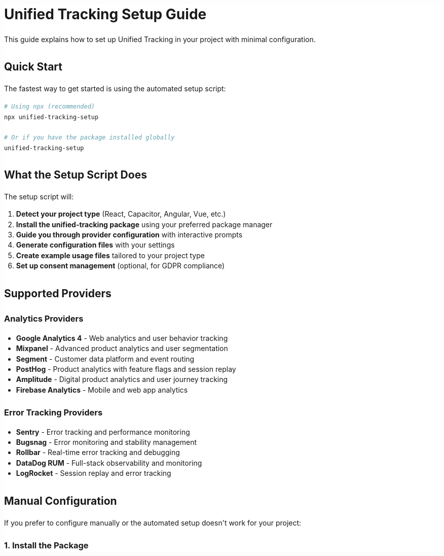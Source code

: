 # Unified Tracking Setup Guide

This guide explains how to set up Unified Tracking in your project with minimal configuration.

## Quick Start

The fastest way to get started is using the automated setup script:

```bash
# Using npx (recommended)
npx unified-tracking-setup

# Or if you have the package installed globally
unified-tracking-setup
```

## What the Setup Script Does

The setup script will:

1. **Detect your project type** (React, Capacitor, Angular, Vue, etc.)
2. **Install the unified-tracking package** using your preferred package manager
3. **Guide you through provider configuration** with interactive prompts
4. **Generate configuration files** with your settings
5. **Create example usage files** tailored to your project type
6. **Set up consent management** (optional, for GDPR compliance)

## Supported Providers

### Analytics Providers

- **Google Analytics 4** - Web analytics and user behavior tracking
- **Mixpanel** - Advanced product analytics and user segmentation
- **Segment** - Customer data platform and event routing
- **PostHog** - Product analytics with feature flags and session replay
- **Amplitude** - Digital product analytics and user journey tracking
- **Firebase Analytics** - Mobile and web app analytics

### Error Tracking Providers

- **Sentry** - Error tracking and performance monitoring
- **Bugsnag** - Error monitoring and stability management
- **Rollbar** - Real-time error tracking and debugging
- **DataDog RUM** - Full-stack observability and monitoring
- **LogRocket** - Session replay and error tracking

## Manual Configuration

If you prefer to configure manually or the automated setup doesn't work for your project:

### 1. Install the Package
